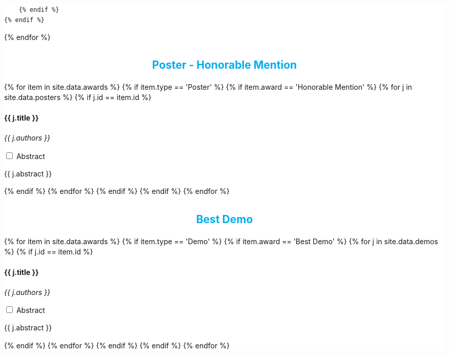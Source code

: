         {% endif %}
    {% endif %}
{% endfor %}
</div>

<h2 id='poster-honorable' style="text-align: center; color: #00aeef;">Poster - Honorable Mention</h2>
<div>
{% for item in site.data.awards %}
    {% if item.type == 'Poster' %}
        {% if item.award == 'Honorable Mention' %}
            {% for j in site.data.posters %}
                {% if j.id == item.id %}
                <h4 id="P{{ j.id }}">{{ j.title }}</h4>
                <p><i>{{ j.authors }}</i></p>
                <div id="P{{ j.id }}" class="wrap-collabsible"> <input id="collapsibleP{{ j.id }}" class="toggle" type="checkbox"> <label for="collapsibleP{{ j.id }}" class="lbl-toggle">Abstract</label>
                    <div class="collapsible-content">
                        <div class="content-inner">
                            <p>{{ j.abstract }}</p>
                        </div>
                    </div>
                </div>
                {% endif %}
            {% endfor %}
        {% endif %}
    {% endif %}
{% endfor %}
</div>

<h2 id='demo-best' style="text-align: center; color: #00aeef;">Best Demo</h2>
<div>
{% for item in site.data.awards %}
    {% if item.type == 'Demo' %}
        {% if item.award == 'Best Demo' %}
            {% for j in site.data.demos %}
                {% if j.id == item.id %}
                <h4 id="D{{ j.id }}">{{ j.title }}</h4>
                <p><i>{{ j.authors }}</i></p>
                <div id="D{{ j.id }}" class="wrap-collabsible"> <input id="collapsibleD{{ j.id }}" class="toggle" type="checkbox"> <label for="collapsibleD{{ j.id }}" class="lbl-toggle">Abstract</label>
                    <div class="collapsible-content">
                        <div class="content-inner">
                            <p>{{ j.abstract }}</p>
                        </div>
                    </div>
                </div>
                {% endif %}
            {% endfor %}
        {% endif %}
    {% endif %}
{% endfor %}
</div>
